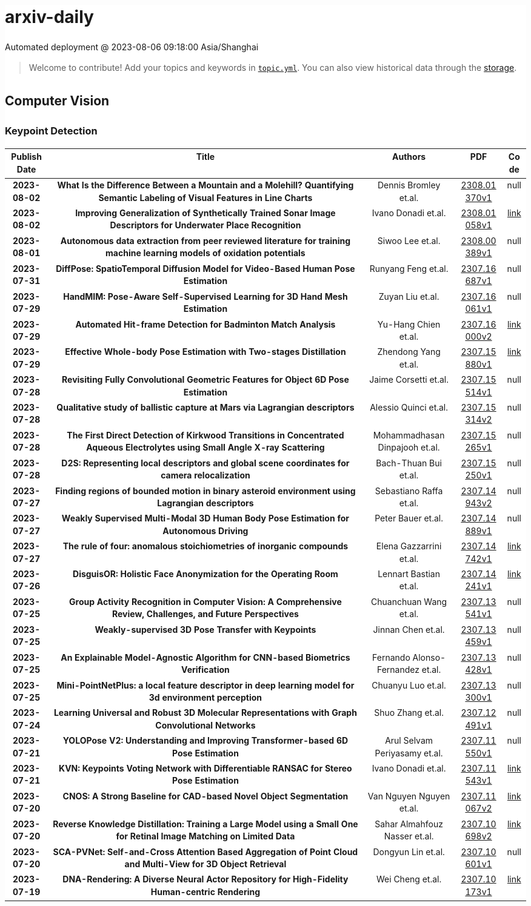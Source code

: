# arxiv-daily
 Automated deployment @ 2023-08-06 09:18:00 Asia/Shanghai
> Welcome to contribute! Add your topics and keywords in [`topic.yml`](https://github.com/beiyuouo/arxiv-daily/blob/main/database/topic.yml).
> You can also view historical data through the [storage](https://github.com/beiyuouo/arxiv-daily/blob/main/database/storage).

## Computer Vision

### Keypoint Detection
|Publish Date|Title|Authors|PDF|Code|
| :---: | :---: | :---: | :---: | :---: |
|**2023-08-02**|**What Is the Difference Between a Mountain and a Molehill? Quantifying Semantic Labeling of Visual Features in Line Charts**|Dennis Bromley et.al.|[2308.01370v1](http://arxiv.org/abs/2308.01370v1)|null|
|**2023-08-02**|**Improving Generalization of Synthetically Trained Sonar Image Descriptors for Underwater Place Recognition**|Ivano Donadi et.al.|[2308.01058v1](http://arxiv.org/abs/2308.01058v1)|[link](https://github.com/ivano-donadi/sdpr)|
|**2023-08-01**|**Autonomous data extraction from peer reviewed literature for training machine learning models of oxidation potentials**|Siwoo Lee et.al.|[2308.00389v1](http://arxiv.org/abs/2308.00389v1)|null|
|**2023-07-31**|**DiffPose: SpatioTemporal Diffusion Model for Video-Based Human Pose Estimation**|Runyang Feng et.al.|[2307.16687v1](http://arxiv.org/abs/2307.16687v1)|null|
|**2023-07-29**|**HandMIM: Pose-Aware Self-Supervised Learning for 3D Hand Mesh Estimation**|Zuyan Liu et.al.|[2307.16061v1](http://arxiv.org/abs/2307.16061v1)|null|
|**2023-07-29**|**Automated Hit-frame Detection for Badminton Match Analysis**|Yu-Hang Chien et.al.|[2307.16000v2](http://arxiv.org/abs/2307.16000v2)|[link](https://github.com/arthur900530/Transformer-on-Shuttlecock-Flying-Direction-Prediction-for-Hit-frame-Detection)|
|**2023-07-29**|**Effective Whole-body Pose Estimation with Two-stages Distillation**|Zhendong Yang et.al.|[2307.15880v1](http://arxiv.org/abs/2307.15880v1)|[link](https://github.com/idea-research/dwpose)|
|**2023-07-28**|**Revisiting Fully Convolutional Geometric Features for Object 6D Pose Estimation**|Jaime Corsetti et.al.|[2307.15514v1](http://arxiv.org/abs/2307.15514v1)|null|
|**2023-07-28**|**Qualitative study of ballistic capture at Mars via Lagrangian descriptors**|Alessio Quinci et.al.|[2307.15314v2](http://arxiv.org/abs/2307.15314v2)|null|
|**2023-07-28**|**The First Direct Detection of Kirkwood Transitions in Concentrated Aqueous Electrolytes using Small Angle X-ray Scattering**|Mohammadhasan Dinpajooh et.al.|[2307.15265v1](http://arxiv.org/abs/2307.15265v1)|null|
|**2023-07-28**|**D2S: Representing local descriptors and global scene coordinates for camera relocalization**|Bach-Thuan Bui et.al.|[2307.15250v1](http://arxiv.org/abs/2307.15250v1)|null|
|**2023-07-27**|**Finding regions of bounded motion in binary asteroid environment using Lagrangian descriptors**|Sebastiano Raffa et.al.|[2307.14943v2](http://arxiv.org/abs/2307.14943v2)|null|
|**2023-07-27**|**Weakly Supervised Multi-Modal 3D Human Body Pose Estimation for Autonomous Driving**|Peter Bauer et.al.|[2307.14889v1](http://arxiv.org/abs/2307.14889v1)|null|
|**2023-07-27**|**The rule of four: anomalous stoichiometries of inorganic compounds**|Elena Gazzarrini et.al.|[2307.14742v1](http://arxiv.org/abs/2307.14742v1)|[link](https://github.com/epfl-theos/r4-project)|
|**2023-07-26**|**DisguisOR: Holistic Face Anonymization for the Operating Room**|Lennart Bastian et.al.|[2307.14241v1](http://arxiv.org/abs/2307.14241v1)|[link](https://github.com/wngtn/disguisor)|
|**2023-07-25**|**Group Activity Recognition in Computer Vision: A Comprehensive Review, Challenges, and Future Perspectives**|Chuanchuan Wang et.al.|[2307.13541v1](http://arxiv.org/abs/2307.13541v1)|null|
|**2023-07-25**|**Weakly-supervised 3D Pose Transfer with Keypoints**|Jinnan Chen et.al.|[2307.13459v1](http://arxiv.org/abs/2307.13459v1)|null|
|**2023-07-25**|**An Explainable Model-Agnostic Algorithm for CNN-based Biometrics Verification**|Fernando Alonso-Fernandez et.al.|[2307.13428v1](http://arxiv.org/abs/2307.13428v1)|null|
|**2023-07-25**|**Mini-PointNetPlus: a local feature descriptor in deep learning model for 3d environment perception**|Chuanyu Luo et.al.|[2307.13300v1](http://arxiv.org/abs/2307.13300v1)|null|
|**2023-07-24**|**Learning Universal and Robust 3D Molecular Representations with Graph Convolutional Networks**|Shuo Zhang et.al.|[2307.12491v1](http://arxiv.org/abs/2307.12491v1)|null|
|**2023-07-21**|**YOLOPose V2: Understanding and Improving Transformer-based 6D Pose Estimation**|Arul Selvam Periyasamy et.al.|[2307.11550v1](http://arxiv.org/abs/2307.11550v1)|null|
|**2023-07-21**|**KVN: Keypoints Voting Network with Differentiable RANSAC for Stereo Pose Estimation**|Ivano Donadi et.al.|[2307.11543v1](http://arxiv.org/abs/2307.11543v1)|[link](https://github.com/ivano-donadi/kvn)|
|**2023-07-20**|**CNOS: A Strong Baseline for CAD-based Novel Object Segmentation**|Van Nguyen Nguyen et.al.|[2307.11067v2](http://arxiv.org/abs/2307.11067v2)|[link](https://github.com/nv-nguyen/cnos)|
|**2023-07-20**|**Reverse Knowledge Distillation: Training a Large Model using a Small One for Retinal Image Matching on Limited Data**|Sahar Almahfouz Nasser et.al.|[2307.10698v2](http://arxiv.org/abs/2307.10698v2)|[link](https://github.com/SaharAlmahfouzNasser/MeDAL-Retina)|
|**2023-07-20**|**SCA-PVNet: Self-and-Cross Attention Based Aggregation of Point Cloud and Multi-View for 3D Object Retrieval**|Dongyun Lin et.al.|[2307.10601v1](http://arxiv.org/abs/2307.10601v1)|null|
|**2023-07-19**|**DNA-Rendering: A Diverse Neural Actor Repository for High-Fidelity Human-centric Rendering**|Wei Cheng et.al.|[2307.10173v1](http://arxiv.org/abs/2307.10173v1)|[link](https://github.com/DNA-Rendering/DNA-Rendering)|